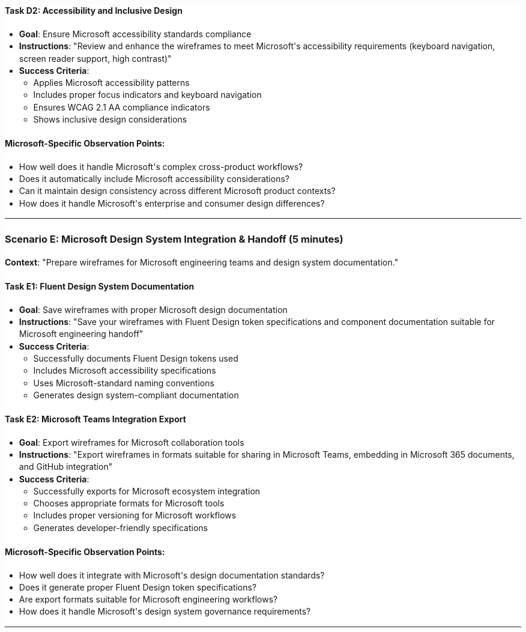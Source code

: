 #### Task D2: Accessibility and Inclusive Design

- **Goal**: Ensure Microsoft accessibility standards compliance
- **Instructions**: "Review and enhance the wireframes to meet Microsoft's accessibility requirements (keyboard navigation, screen reader support, high contrast)"
- **Success Criteria**:
  - Applies Microsoft accessibility patterns
  - Includes proper focus indicators and keyboard navigation
  - Ensures WCAG 2.1 AA compliance indicators
  - Shows inclusive design considerations

#### **Microsoft-Specific Observation Points**:

- How well does it handle Microsoft's complex cross-product workflows?
- Does it automatically include Microsoft accessibility considerations?
- Can it maintain design consistency across different Microsoft product contexts?
- How does it handle Microsoft's enterprise and consumer design differences?

---

### **Scenario E: Microsoft Design System Integration & Handoff** (5 minutes)

**Context**: "Prepare wireframes for Microsoft engineering teams and design system documentation."

#### Task E1: Fluent Design System Documentation

- **Goal**: Save wireframes with proper Microsoft design documentation
- **Instructions**: "Save your wireframes with Fluent Design token specifications and component documentation suitable for Microsoft engineering handoff"
- **Success Criteria**:
  - Successfully documents Fluent Design tokens used
  - Includes Microsoft accessibility specifications
  - Uses Microsoft-standard naming conventions
  - Generates design system-compliant documentation

#### Task E2: Microsoft Teams Integration Export

- **Goal**: Export wireframes for Microsoft collaboration tools
- **Instructions**: "Export wireframes in formats suitable for sharing in Microsoft Teams, embedding in Microsoft 365 documents, and GitHub integration"
- **Success Criteria**:
  - Successfully exports for Microsoft ecosystem integration
  - Chooses appropriate formats for Microsoft tools
  - Includes proper versioning for Microsoft workflows
  - Generates developer-friendly specifications

#### **Microsoft-Specific Observation Points**:

- How well does it integrate with Microsoft's design documentation standards?
- Does it generate proper Fluent Design token specifications?
- Are export formats suitable for Microsoft engineering workflows?
- How does it handle Microsoft's design system governance requirements?

---